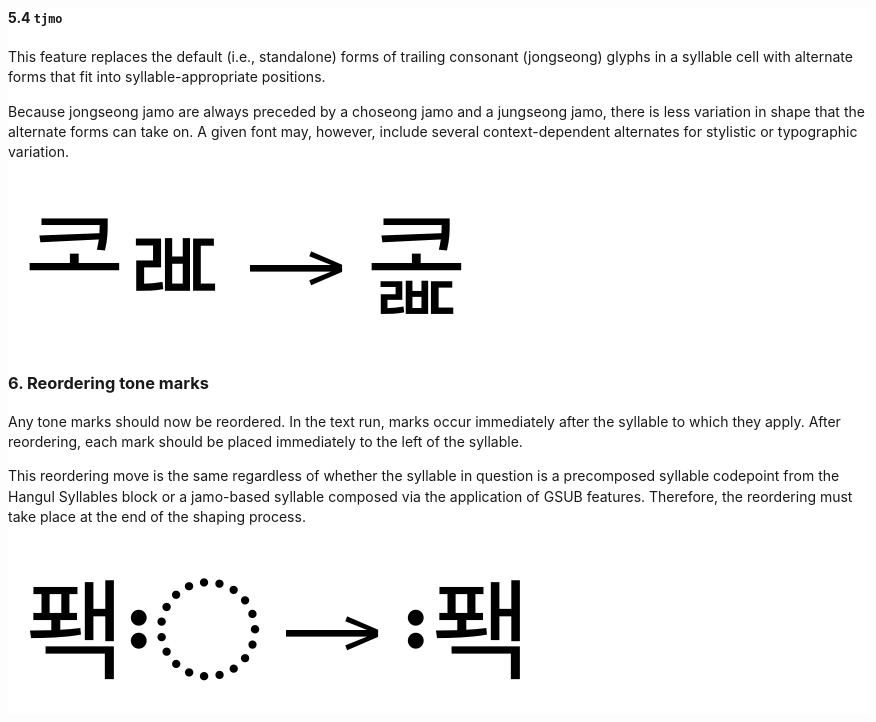
#### 5.4 `tjmo` ####

This feature replaces the default (i.e., standalone) forms of trailing
consonant (jongseong) glyphs in a syllable cell with alternate forms
that fit into syllable-appropriate positions.

Because jongseong jamo are always preceded by a choseong jamo and a
jungseong jamo, there is less variation in shape that the alternate
forms can take on. A given font may, however, include several
context-dependent alternates for stylistic or typographic variation.

![T Jamo feature application](images/hangul/hangul-tjmo.png)


### 6. Reordering tone marks ###

Any tone marks should now be reordered. In the text run, marks occur immediately after
the syllable to which they apply. After reordering, each mark should
be placed immediately to the left of the syllable.

This reordering move is the same regardless of whether the syllable in
question is a precomposed syllable codepoint from the Hangul Syllables
block or a jamo-based syllable composed via the application of GSUB
features. Therefore, the reordering must take place at the end of the
shaping process.

![Tone-mark reordering](images/hangul/hangul-tone.png)



   
   
